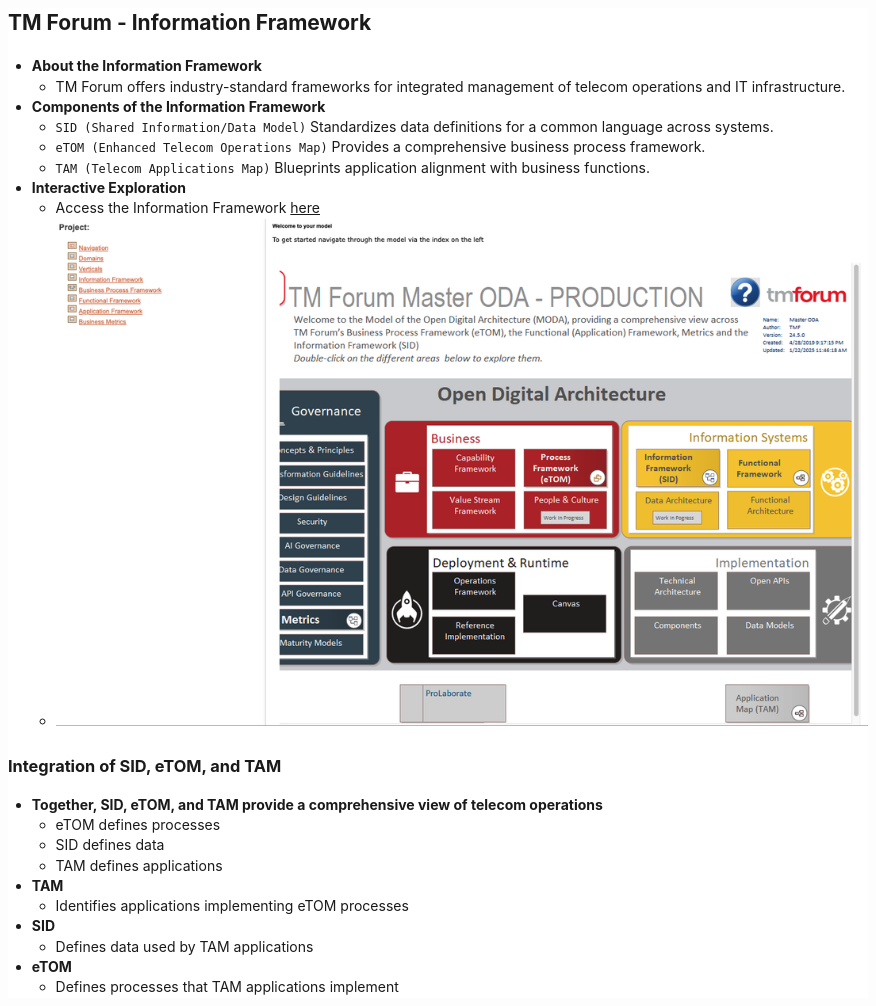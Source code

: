 ## TM Forum - Information Framework

- **About the Information Framework**
  - TM Forum offers industry-standard frameworks for integrated management of telecom operations and IT infrastructure.
- **Components of the Information Framework**
  - `SID (Shared Information/Data Model)` Standardizes data definitions for a common language across systems.
  - `eTOM (Enhanced Telecom Operations Map)` Provides a comprehensive business process framework.
  - `TAM (Telecom Applications Map)` Blueprints application alignment with business functions.
- **Interactive Exploration**
  - Access the Information Framework [here](https://www.tmforum.org/oda/moda/)
  - ![](/900-assets/tm_forum-01.png)

### Integration of SID, eTOM, and TAM

- **Together, SID, eTOM, and TAM provide a comprehensive view of telecom operations**
  - eTOM defines processes
  - SID defines data
  - TAM defines applications
- **TAM**
  - Identifies applications implementing eTOM processes
- **SID**
  - Defines data used by TAM applications
- **eTOM**
  - Defines processes that TAM applications implement
